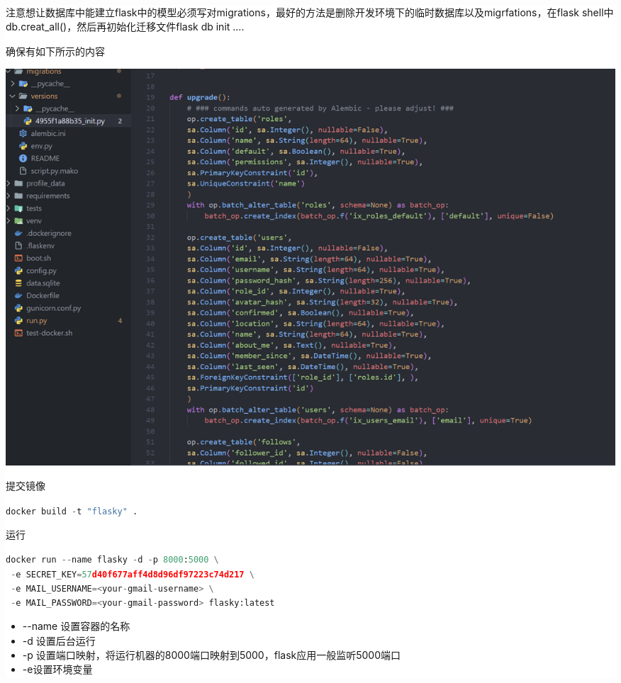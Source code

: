注意想让数据库中能建立flask中的模型必须写对migrations，最好的方法是删除开发环境下的临时数据库以及migrfations，在flask shell中db.creat_all()，然后再初始化迁移文件flask db init ....

确保有如下所示的内容

![image-20250423125522270](./assets/image-20250423125522270.png)



提交镜像

```python
docker build -t "flasky" .
```



运行

```python
docker run --name flasky -d -p 8000:5000 \
 -e SECRET_KEY=57d40f677aff4d8d96df97223c74d217 \
 -e MAIL_USERNAME=<your-gmail-username> \
 -e MAIL_PASSWORD=<your-gmail-password> flasky:latest
```

+ --name 设置容器的名称
+ -d 设置后台运行
+ -p 设置端口映射，将运行机器的8000端口映射到5000，flask应用一般监听5000端口
+ -e设置环境变量
